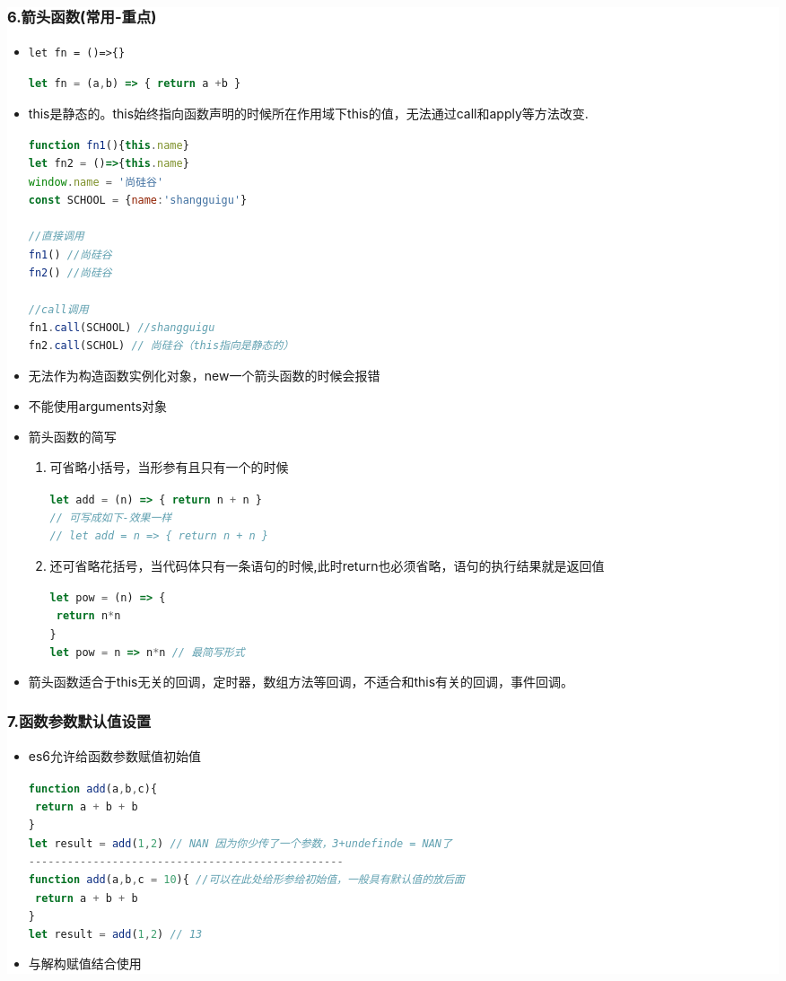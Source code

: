 ### 6.箭头函数(常用-重点)

*   `let fn = ()=>{}`

    ```javascript
    let fn = (a,b) => { return a +b }
    ```
*   this是静态的。this始终指向函数声明的时候所在作用域下this的值，无法通过call和apply等方法改变.

    ```javascript
    function fn1(){this.name}
    let fn2 = ()=>{this.name}
    window.name = '尚硅谷'
    const SCHOOL = {name:'shangguigu'}

    //直接调用
    fn1() //尚硅谷
    fn2() //尚硅谷

    //call调用
    fn1.call(SCHOOL) //shangguigu
    fn2.call(SCHOL) // 尚硅谷（this指向是静态的）
    ```
*   无法作为构造函数实例化对象，new一个箭头函数的时候会报错
*   不能使用arguments对象
*   箭头函数的简写

    1.  可省略小括号，当形参有且只有一个的时候

        ```javascript
        let add = (n) => { return n + n }
        // 可写成如下-效果一样
        // let add = n => { return n + n }
        ```
    2.  还可省略花括号，当代码体只有一条语句的时候,此时return也必须省略，语句的执行结果就是返回值

        ```javascript
        let pow = (n) => {
         return n*n
        }
        let pow = n => n*n // 最简写形式
        ```
*   箭头函数适合于this无关的回调，定时器，数组方法等回调，不适合和this有关的回调，事件回调。

### 7.函数参数默认值设置

*   es6允许给函数参数赋值初始值

    ```javascript
    function add(a,b,c){
     return a + b + b
    }
    let result = add(1,2) // NAN 因为你少传了一个参数，3+undefinde = NAN了
    -------------------------------------------------
    function add(a,b,c = 10){ //可以在此处给形参给初始值，一般具有默认值的放后面
     return a + b + b
    }
    let result = add(1,2) // 13 
    ```
*   与解构赋值结合使用
